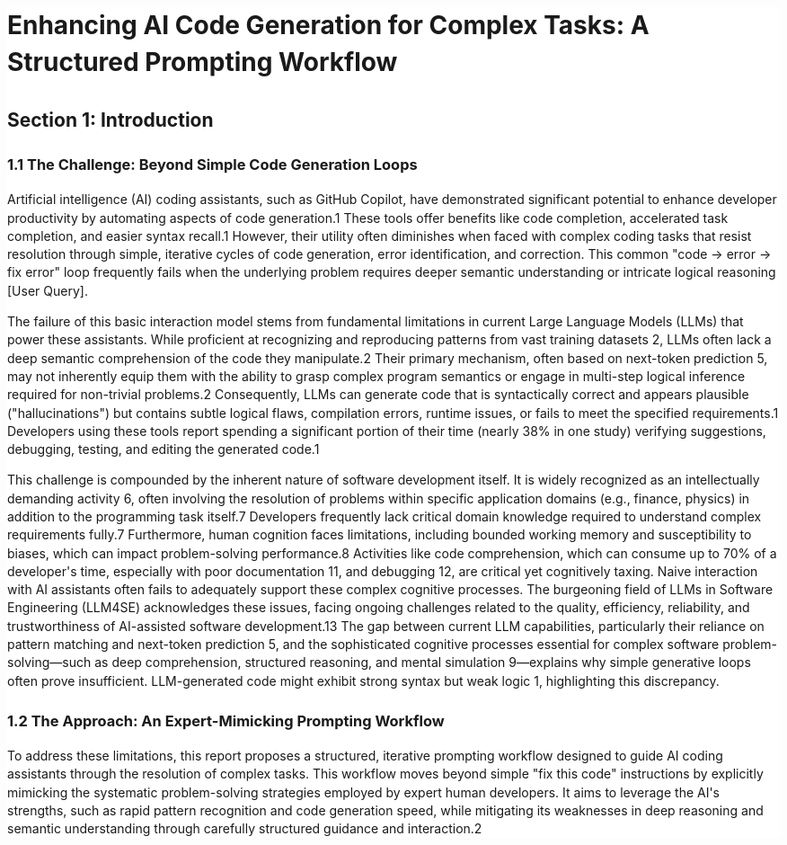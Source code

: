 # **Enhancing AI Code Generation for Complex Tasks: A Structured Prompting Workflow**

## **Section 1: Introduction**

### **1.1 The Challenge: Beyond Simple Code Generation Loops**

Artificial intelligence (AI) coding assistants, such as GitHub Copilot, have demonstrated significant potential to enhance developer productivity by automating aspects of code generation.1 These tools offer benefits like code completion, accelerated task completion, and easier syntax recall.1 However, their utility often diminishes when faced with complex coding tasks that resist resolution through simple, iterative cycles of code generation, error identification, and correction. This common "code \-\> error \-\> fix error" loop frequently fails when the underlying problem requires deeper semantic understanding or intricate logical reasoning \[User Query\].

The failure of this basic interaction model stems from fundamental limitations in current Large Language Models (LLMs) that power these assistants. While proficient at recognizing and reproducing patterns from vast training datasets 2, LLMs often lack a deep semantic comprehension of the code they manipulate.2 Their primary mechanism, often based on next-token prediction 5, may not inherently equip them with the ability to grasp complex program semantics or engage in multi-step logical inference required for non-trivial problems.2 Consequently, LLMs can generate code that is syntactically correct and appears plausible ("hallucinations") but contains subtle logical flaws, compilation errors, runtime issues, or fails to meet the specified requirements.1 Developers using these tools report spending a significant portion of their time (nearly 38% in one study) verifying suggestions, debugging, testing, and editing the generated code.1

This challenge is compounded by the inherent nature of software development itself. It is widely recognized as an intellectually demanding activity 6, often involving the resolution of problems within specific application domains (e.g., finance, physics) in addition to the programming task itself.7 Developers frequently lack critical domain knowledge required to understand complex requirements fully.7 Furthermore, human cognition faces limitations, including bounded working memory and susceptibility to biases, which can impact problem-solving performance.8 Activities like code comprehension, which can consume up to 70% of a developer's time, especially with poor documentation 11, and debugging 12, are critical yet cognitively taxing. Naive interaction with AI assistants often fails to adequately support these complex cognitive processes. The burgeoning field of LLMs in Software Engineering (LLM4SE) acknowledges these issues, facing ongoing challenges related to the quality, efficiency, reliability, and trustworthiness of AI-assisted software development.13 The gap between current LLM capabilities, particularly their reliance on pattern matching and next-token prediction 5, and the sophisticated cognitive processes essential for complex software problem-solving—such as deep comprehension, structured reasoning, and mental simulation 9—explains why simple generative loops often prove insufficient. LLM-generated code might exhibit strong syntax but weak logic 1, highlighting this discrepancy.

### **1.2 The Approach: An Expert-Mimicking Prompting Workflow**

To address these limitations, this report proposes a structured, iterative prompting workflow designed to guide AI coding assistants through the resolution of complex tasks. This workflow moves beyond simple "fix this code" instructions by explicitly mimicking the systematic problem-solving strategies employed by expert human developers. It aims to leverage the AI's strengths, such as rapid pattern recognition and code generation speed, while mitigating its weaknesses in deep reasoning and semantic understanding through carefully structured guidance and interaction.2
